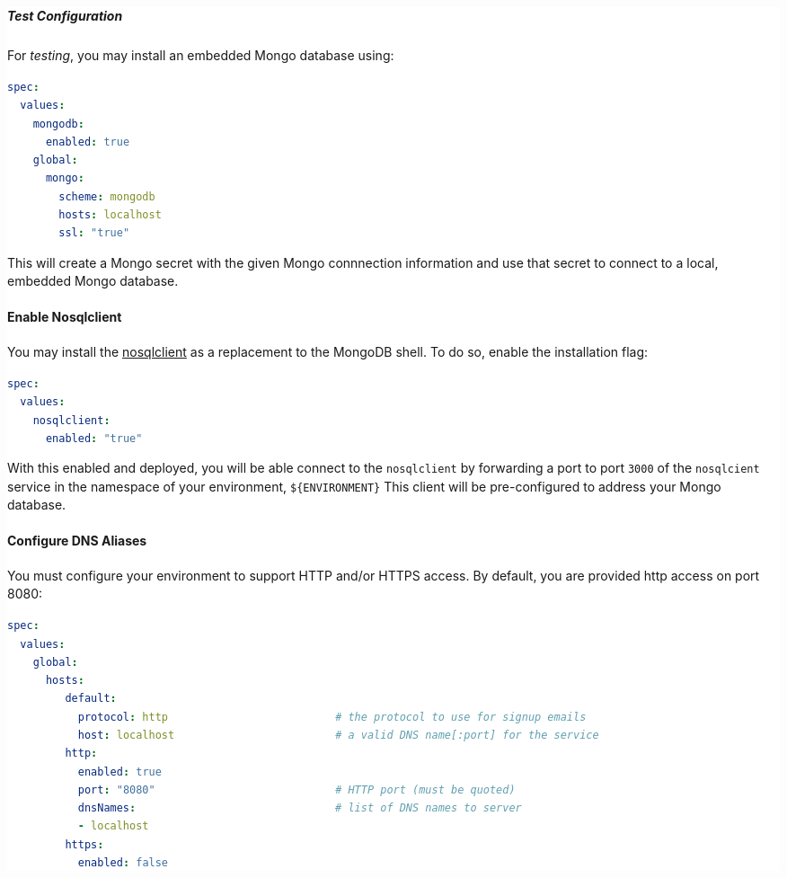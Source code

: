 ##### Test Configuration

For *testing*, you may install an embedded Mongo database using:
  ```yaml
  spec:
    values:
      mongodb:
        enabled: true
      global:
        mongo:
          scheme: mongodb
          hosts: localhost
          ssl: "true"
  ```
This will create a Mongo secret with the given Mongo connnection information and use that secret to connect to a local, embedded Mongo database. 

#### Enable Nosqlclient

You may install the [nosqlclient](https://www.nosqlclient.com/) as a replacement to the MongoDB shell. To do so, enable the installation flag:
  ```yaml
  spec:
    values:
      nosqlclient:
        enabled: "true"
  ```

With this enabled and deployed, you will be able connect to the `nosqlclient` by forwarding a port to port `3000` of the `nosqlcient` service in
the namespace of your environment, `${ENVIRONMENT}`  This client will be pre-configured to address your Mongo database.

#### Configure DNS Aliases

You must configure your environment to support HTTP and/or HTTPS access.  By default, you are provided http access on port 8080:

   ```yaml
   spec:
     values:
       global:
         hosts:
            default:
              protocol: http                          # the protocol to use for signup emails
              host: localhost                         # a valid DNS name[:port] for the service
            http:
              enabled: true
              port: "8080"                            # HTTP port (must be quoted)
              dnsNames:                               # list of DNS names to server 
              - localhost              
            https:
              enabled: false
   ```
